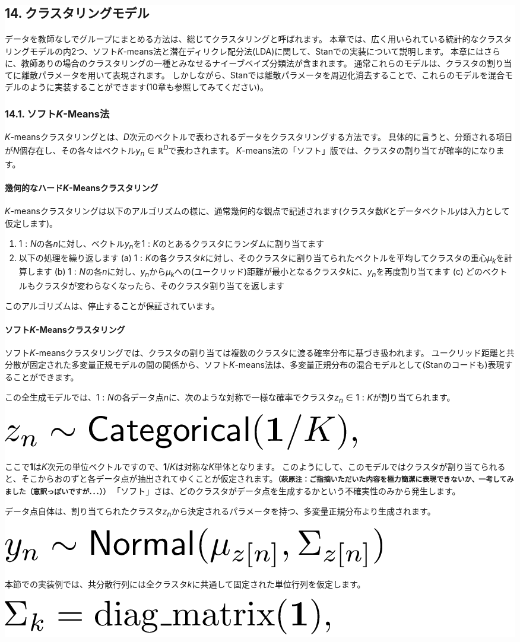 ## 14. クラスタリングモデル
データを教師なしでグループにまとめる方法は、総じてクラスタリングと呼ばれます。
本章では、広く用いられている統計的なクラスタリングモデルの内2つ、ソフト$K$-means法と潜在ディリクレ配分法(LDA)に関して、Stanでの実装について説明します。
本章にはさらに、教師ありの場合のクラスタリングの一種とみなせるナイーブベイズ分類法が含まれます。
通常これらのモデルは、クラスタの割り当てに離散パラメータを用いて表現されます。
しかしながら、Stanでは離散パラメータを周辺化消去することで、これらのモデルを混合モデルのように実装することができます(10章も参照してみてください)。

### 14.1. ソフト$K$-Means法
$K$-meansクラスタリングとは、$D$次元のベクトルで表わされるデータをクラスタリングする方法です。
具体的に言うと、分類される項目が$N$個存在し、その各々はベクトル$y_{n} \in \mathbb{R}^{D}$で表わされます。
$K$-means法の「ソフト」版では、クラスタの割り当てが確率的になります。

#### 幾何的なハード$K$-Meansクラスタリング
$K$-meansクラスタリングは以下のアルゴリズムの様に、通常幾何的な観点で記述されます(クラスタ数$K$とデータベクトル$y$は入力として仮定します)。

1. $1:N$の各$n$に対し、ベクトル$y_n$を$1:K$のとあるクラスタにランダムに割り当てます
2. 以下の処理を繰り返します
    (a) $1:K$の各クラスタ$k$に対し、そのクラスタに割り当てられたベクトルを平均してクラスタの重心$\mu_{k}$を計算します
    (b) $1:N$の各$n$に対し、$y_n$から$\mu_{k}$への(ユークリッド)距離が最小となるクラスタ$k$に、$y_n$を再度割り当てます
    (c) どのベクトルもクラスタが変わらなくなったら、そのクラスタ割り当てを返します

このアルゴリズムは、停止することが保証されています。

#### ソフト$K$-Meansクラスタリング
ソフト$K$-meansクラスタリングでは、クラスタの割り当ては複数のクラスタに渡る確率分布に基づき扱われます。
ユークリッド距離と共分散が固定された多変量正規モデルの間の関係から、ソフト$K$-means法は、多変量正規分布の混合モデルとして(Stanのコードも)表現することができます。

この全生成モデルでは、$1:N$の各データ点$n$に、次のような対称で一様な確率でクラスタ$z_n \in 1:K$が割り当てられます。

![$$ z_n \sim \mathsf{Categorical}(\mathbf{1}/K), $$](fig/fig01.png)

ここで$\mathbf{1}$は$K$次元の単位ベクトルですので、$\mathbf{1}/K$は対称な$K$単体となります。
このようにして、このモデルではクラスタが割り当てられると、そこからおのずと各データ点が抽出されてゆくことが仮定されます。**`（萩原注：ご指摘いただいた内容を極力簡潔に表現できないか、一考してみました（意訳っぽいですが．．．））`**
「ソフト」さは、どのクラスタがデータ点を生成するかという不確実性のみから発生します。

データ点自体は、割り当てられたクラスタ$z_n$から決定されるパラメータを持つ、多変量正規分布より生成されます。

![$$ y_n \sim \mathsf{Normal}(\mu_{z[n]},  \Sigma_{z[n]}) $$](fig/fig02.png)

本節での実装例では、共分散行列には全クラスタ$k$に共通して固定された単位行列を仮定します。

![$$ \Sigma_k = \text{diag\_matrix}(\mathbf{1}), $$](fig/fig03.png)
